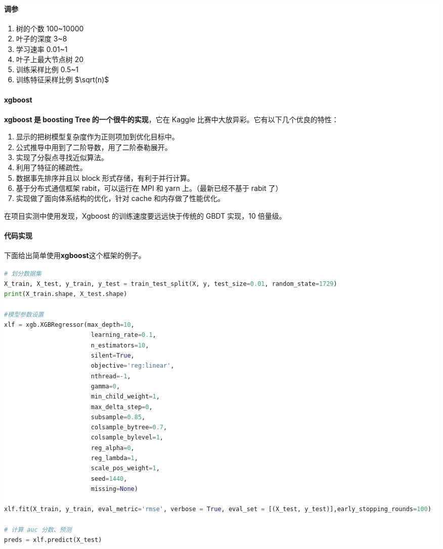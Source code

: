 #### 调参

1. 树的个数 100~10000
2. 叶子的深度 3~8
3. 学习速率 0.01~1
4. 叶子上最大节点树 20
5. 训练采样比例 0.5~1
6. 训练特征采样比例 $\sqrt(n)$

#### xgboost

**xgboost 是 boosting Tree 的一个很牛的实现**，它在 Kaggle 比赛中大放异彩。它有以下几个优良的特性：

1. 显示的把树模型复杂度作为正则项加到优化目标中。
2. 公式推导中用到了二阶导数，用了二阶泰勒展开。
3. 实现了分裂点寻找近似算法。
4. 利用了特征的稀疏性。
5. 数据事先排序并且以 block 形式存储，有利于并行计算。
6. 基于分布式通信框架 rabit，可以运行在 MPI 和 yarn 上。（最新已经不基于 rabit 了）
7. 实现做了面向体系结构的优化，针对 cache 和内存做了性能优化。

在项目实测中使用发现，Xgboost 的训练速度要远远快于传统的 GBDT 实现，10 倍量级。


#### 代码实现

下面给出简单使用**xgboost**这个框架的例子。

```python
# 划分数据集
X_train, X_test, y_train, y_test = train_test_split(X, y, test_size=0.01, random_state=1729)
print(X_train.shape, X_test.shape)

#模型参数设置
xlf = xgb.XGBRegressor(max_depth=10, 
                        learning_rate=0.1, 
                        n_estimators=10, 
                        silent=True, 
                        objective='reg:linear', 
                        nthread=-1, 
                        gamma=0,
                        min_child_weight=1, 
                        max_delta_step=0, 
                        subsample=0.85, 
                        colsample_bytree=0.7, 
                        colsample_bylevel=1, 
                        reg_alpha=0, 
                        reg_lambda=1, 
                        scale_pos_weight=1, 
                        seed=1440, 
                        missing=None)

xlf.fit(X_train, y_train, eval_metric='rmse', verbose = True, eval_set = [(X_test, y_test)],early_stopping_rounds=100)

# 计算 auc 分数、预测
preds = xlf.predict(X_test)
```
